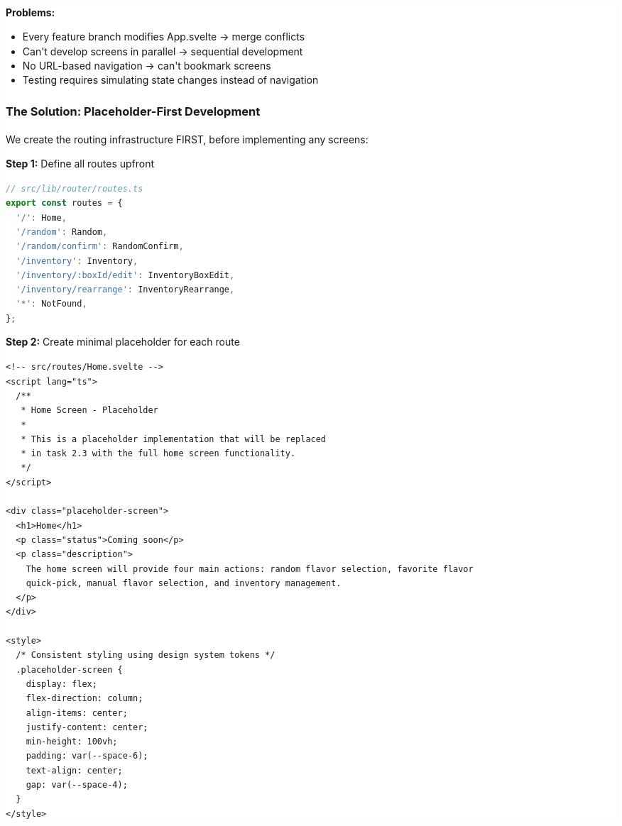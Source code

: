 **Problems:**

- Every feature branch modifies App.svelte → merge conflicts
- Can't develop screens in parallel → sequential development
- No URL-based navigation → can't bookmark screens
- Testing requires simulating state changes instead of navigation

### The Solution: Placeholder-First Development

We create the routing infrastructure FIRST, before implementing any screens:

**Step 1:** Define all routes upfront

```typescript
// src/lib/router/routes.ts
export const routes = {
  '/': Home,
  '/random': Random,
  '/random/confirm': RandomConfirm,
  '/inventory': Inventory,
  '/inventory/:boxId/edit': InventoryBoxEdit,
  '/inventory/rearrange': InventoryRearrange,
  '*': NotFound,
};
```

**Step 2:** Create minimal placeholder for each route

```svelte
<!-- src/routes/Home.svelte -->
<script lang="ts">
  /**
   * Home Screen - Placeholder
   *
   * This is a placeholder implementation that will be replaced
   * in task 2.3 with the full home screen functionality.
   */
</script>

<div class="placeholder-screen">
  <h1>Home</h1>
  <p class="status">Coming soon</p>
  <p class="description">
    The home screen will provide four main actions: random flavor selection, favorite flavor
    quick-pick, manual flavor selection, and inventory management.
  </p>
</div>

<style>
  /* Consistent styling using design system tokens */
  .placeholder-screen {
    display: flex;
    flex-direction: column;
    align-items: center;
    justify-content: center;
    min-height: 100vh;
    padding: var(--space-6);
    text-align: center;
    gap: var(--space-4);
  }
</style>
```
